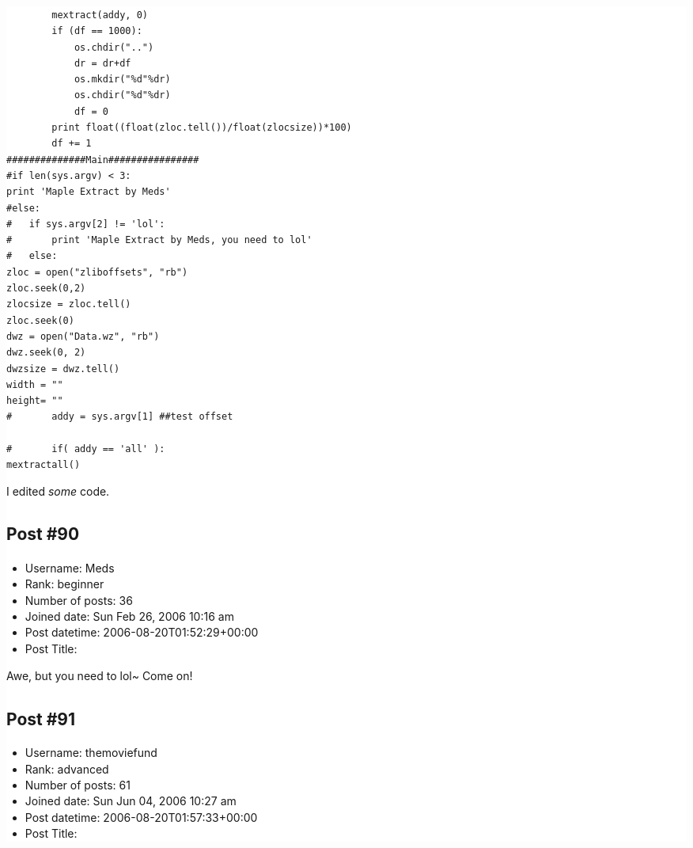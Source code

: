 ```
		mextract(addy, 0)
		if (df == 1000):
			os.chdir("..")
			dr = dr+df
			os.mkdir("%d"%dr)
			os.chdir("%d"%dr)
			df = 0
		print float((float(zloc.tell())/float(zlocsize))*100)
		df += 1
##############Main################
#if len(sys.argv) < 3:
print 'Maple Extract by Meds'
#else:
#	if sys.argv[2] != 'lol':
#		print 'Maple Extract by Meds, you need to lol'
#	else:
zloc = open("zliboffsets", "rb")
zloc.seek(0,2)
zlocsize = zloc.tell()
zloc.seek(0)
dwz = open("Data.wz", "rb")
dwz.seek(0, 2)
dwzsize = dwz.tell()
width = ""
height= ""
#		addy = sys.argv[1] ##test offset
		
#		if( addy == 'all' ):
mextractall()

```


I edited *some* code.
## Post #90
- Username: Meds
- Rank: beginner
- Number of posts: 36
- Joined date: Sun Feb 26, 2006 10:16 am
- Post datetime: 2006-08-20T01:52:29+00:00
- Post Title: 

Awe, but you need to lol~ Come on!
## Post #91
- Username: themoviefund
- Rank: advanced
- Number of posts: 61
- Joined date: Sun Jun 04, 2006 10:27 am
- Post datetime: 2006-08-20T01:57:33+00:00
- Post Title: 
